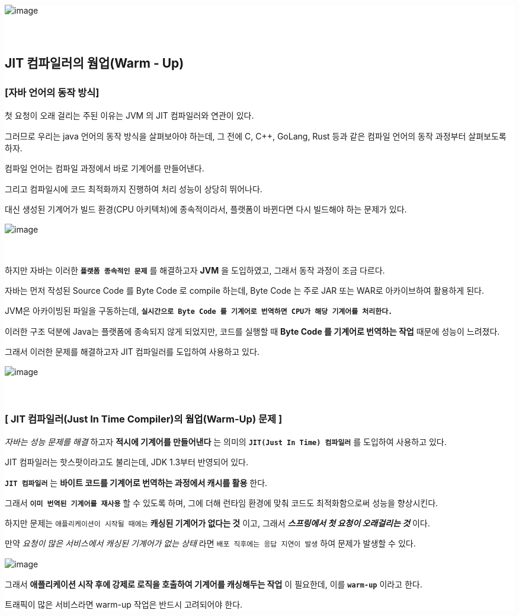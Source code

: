 ![image](https://github.com/lielocks/WIL/assets/107406265/f949364e-7975-47aa-891c-71dafd504284)


<br>


## JIT 컴파일러의 웜업(Warm - Up)

### [자바 언어의 동작 방식]

첫 요청이 오래 걸리는 주된 이유는 JVM 의 JIT 컴파일러와 연관이 있다.

그러므로 우리는 java 언어의 동작 방식을 살펴보아야 하는데, 그 전에 C, C++, GoLang, Rust 등과 같은 컴파일 언어의 동작 과정부터 살펴보도록 하자.

컴파일 언어는 컴파일 과정에서 바로 기계어를 만들어낸다.

그리고 컴파일시에 코드 최적화까지 진행하여 처리 성능이 상당히 뛰어나다.

대신 생성된 기계어가 빌드 환경(CPU 아키텍처)에 종속적이라서, 플랫폼이 바뀐다면 다시 빌드해야 하는 문제가 있다.

![image](https://github.com/lielocks/WIL/assets/107406265/801d3811-ee8a-4124-8c12-c54be70d9c00)


<br>


하지만 자바는 이러한 **`플랫폼 종속적인 문제`** 를 해결하고자 **JVM** 을 도입하였고, 그래서 동작 과정이 조금 다르다.

자바는 먼저 작성된 Source Code 를 Byte Code 로 compile 하는데, Byte Code 는 주로 JAR 또는 WAR로 아카이브하여 활용하게 된다. 

JVM은 아카이빙된 파일을 구동하는데, **`실시간으로 Byte Code 를 기계어로 번역하면 CPU가 해당 기계어를 처리한다.`** 

이러한 구조 덕분에 Java는 플랫폼에 종속되지 않게 되었지만, 코드를 실행할 때 **Byte Code 를 기계어로 번역하는 작업** 때문에 성능이 느려졌다. 

그래서 이러한 문제를 해결하고자 JIT 컴파일러를 도입하여 사용하고 있다.

![image](https://github.com/lielocks/WIL/assets/107406265/6019592b-cb2d-407a-8af0-cdb9266578c6)


<br>


### [ JIT 컴파일러(Just In Time Compiler)의 웜업(Warm-Up) 문제 ]

*자바는 성능 문제를 해결* 하고자 **적시에 기계어를 만들어낸다** 는 의미의 **`JIT(Just In Time) 컴파일러`** 를 도입하여 사용하고 있다. 

JIT 컴파일러는 핫스팟이라고도 불리는데, JDK 1.3부터 반영되어 있다. 

**`JIT 컴파일러`** 는 **바이트 코드를 기계어로 번역하는 과정에서 캐시를 활용** 한다. 

그래서 **`이미 번역된 기계어를 재사용`** 할 수 있도록 하며, 그에 더해 런타임 환경에 맞춰 코드도 최적화함으로써 성능을 향상시킨다.

하지만 문제는 `애플리케이션이 시작될 때에는` **캐싱된 기계어가 없다는 것** 이고, 그래서 ***스프링에서 첫 요청이 오래걸리는 것*** 이다. 

만약 *요청이 많은 서비스에서 캐싱된 기계어가 없는 상태* 라면 `배포 직후에는 응답 지연이 발생` 하여 문제가 발생할 수 있다.

![image](https://github.com/lielocks/WIL/assets/107406265/9599f55b-1008-4f4e-8058-0771635701c7)

그래서 **애플리케이션 시작 후에 강제로 로직을 호출하여 기계어를 캐싱해두는 작업** 이 필요한데, 이를 **`warm-up`** 이라고 한다. 

트래픽이 많은 서비스라면 warm-up 작업은 반드시 고려되어야 한다. 
